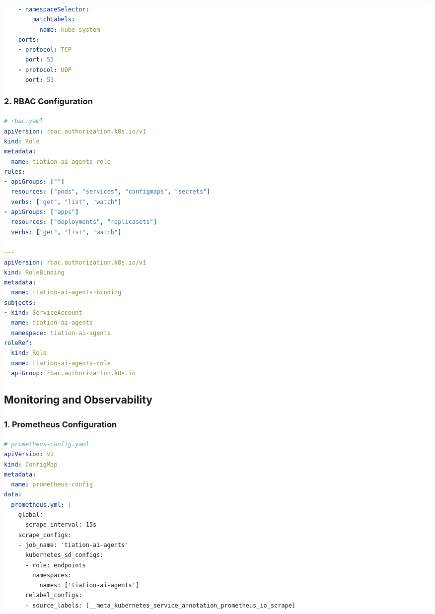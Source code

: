 ```yaml
    - namespaceSelector:
        matchLabels:
          name: kube-system
    ports:
    - protocol: TCP
      port: 53
    - protocol: UDP
      port: 53
```

### 2. RBAC Configuration

```yaml
# rbac.yaml
apiVersion: rbac.authorization.k8s.io/v1
kind: Role
metadata:
  name: tiation-ai-agents-role
rules:
- apiGroups: [""]
  resources: ["pods", "services", "configmaps", "secrets"]
  verbs: ["get", "list", "watch"]
- apiGroups: ["apps"]
  resources: ["deployments", "replicasets"]
  verbs: ["get", "list", "watch"]

---
apiVersion: rbac.authorization.k8s.io/v1
kind: RoleBinding
metadata:
  name: tiation-ai-agents-binding
subjects:
- kind: ServiceAccount
  name: tiation-ai-agents
  namespace: tiation-ai-agents
roleRef:
  kind: Role
  name: tiation-ai-agents-role
  apiGroup: rbac.authorization.k8s.io
```

## Monitoring and Observability

### 1. Prometheus Configuration

```yaml
# prometheus-config.yaml
apiVersion: v1
kind: ConfigMap
metadata:
  name: prometheus-config
data:
  prometheus.yml: |
    global:
      scrape_interval: 15s
    scrape_configs:
    - job_name: 'tiation-ai-agents'
      kubernetes_sd_configs:
      - role: endpoints
        namespaces:
          names: ['tiation-ai-agents']
      relabel_configs:
      - source_labels: [__meta_kubernetes_service_annotation_prometheus_io_scrape]
```